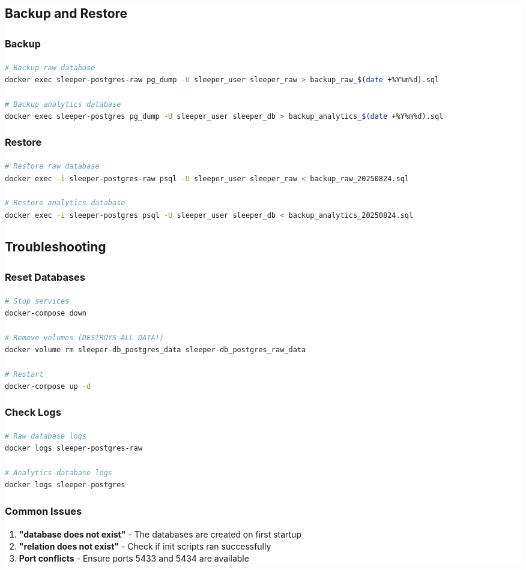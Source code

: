 ## Backup and Restore

### Backup

```bash
# Backup raw database
docker exec sleeper-postgres-raw pg_dump -U sleeper_user sleeper_raw > backup_raw_$(date +%Y%m%d).sql

# Backup analytics database  
docker exec sleeper-postgres pg_dump -U sleeper_user sleeper_db > backup_analytics_$(date +%Y%m%d).sql
```

### Restore

```bash
# Restore raw database
docker exec -i sleeper-postgres-raw psql -U sleeper_user sleeper_raw < backup_raw_20250824.sql

# Restore analytics database
docker exec -i sleeper-postgres psql -U sleeper_user sleeper_db < backup_analytics_20250824.sql
```

## Troubleshooting

### Reset Databases

```bash
# Stop services
docker-compose down

# Remove volumes (DESTROYS ALL DATA!)
docker volume rm sleeper-db_postgres_data sleeper-db_postgres_raw_data

# Restart
docker-compose up -d
```

### Check Logs

```bash
# Raw database logs
docker logs sleeper-postgres-raw

# Analytics database logs
docker logs sleeper-postgres
```

### Common Issues

1. **"database does not exist"** - The databases are created on first startup
2. **"relation does not exist"** - Check if init scripts ran successfully
3. **Port conflicts** - Ensure ports 5433 and 5434 are available
